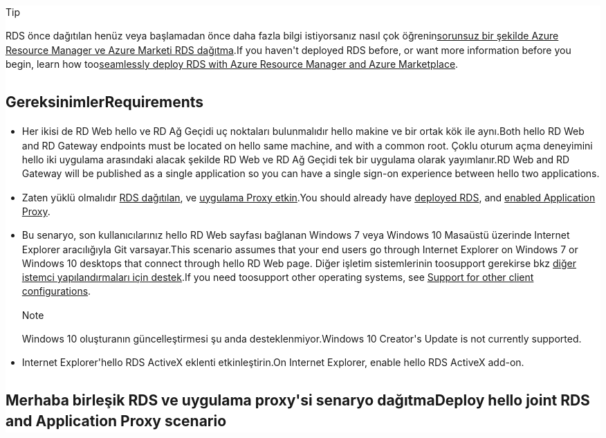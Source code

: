 >[!TIP]
><span data-ttu-id="40890-122">RDS önce dağıtılan henüz veya başlamadan önce daha fazla bilgi istiyorsanız nasıl çok öğrenin[sorunsuz bir şekilde Azure Resource Manager ve Azure Marketi RDS dağıtma](https://technet.microsoft.com/windows-server-docs/compute/remote-desktop-services/rds-in-azure).</span><span class="sxs-lookup"><span data-stu-id="40890-122">If you haven't deployed RDS before, or want more information before you begin, learn how too[seamlessly deploy RDS with Azure Resource Manager and Azure Marketplace](https://technet.microsoft.com/windows-server-docs/compute/remote-desktop-services/rds-in-azure).</span></span>

## <a name="requirements"></a><span data-ttu-id="40890-123">Gereksinimler</span><span class="sxs-lookup"><span data-stu-id="40890-123">Requirements</span></span>

- <span data-ttu-id="40890-124">Her ikisi de RD Web hello ve RD Ağ Geçidi uç noktaları bulunmalıdır hello makine ve bir ortak kök ile aynı.</span><span class="sxs-lookup"><span data-stu-id="40890-124">Both hello RD Web and RD Gateway endpoints must be located on hello same machine, and with a common root.</span></span> <span data-ttu-id="40890-125">Çoklu oturum açma deneyimini hello iki uygulama arasındaki alacak şekilde RD Web ve RD Ağ Geçidi tek bir uygulama olarak yayımlanır.</span><span class="sxs-lookup"><span data-stu-id="40890-125">RD Web and RD Gateway will be published as a single application so you can have a single sign-on experience between hello two applications.</span></span>

- <span data-ttu-id="40890-126">Zaten yüklü olmalıdır [RDS dağıtılan](https://technet.microsoft.com/windows-server-docs/compute/remote-desktop-services/rds-in-azure), ve [uygulama Proxy etkin](active-directory-application-proxy-enable.md).</span><span class="sxs-lookup"><span data-stu-id="40890-126">You should already have [deployed RDS](https://technet.microsoft.com/windows-server-docs/compute/remote-desktop-services/rds-in-azure), and [enabled Application Proxy](active-directory-application-proxy-enable.md).</span></span>

- <span data-ttu-id="40890-127">Bu senaryo, son kullanıcılarınız hello RD Web sayfası bağlanan Windows 7 veya Windows 10 Masaüstü üzerinde Internet Explorer aracılığıyla Git varsayar.</span><span class="sxs-lookup"><span data-stu-id="40890-127">This scenario assumes that your end users go through Internet Explorer on Windows 7 or Windows 10 desktops that connect through hello RD Web page.</span></span> <span data-ttu-id="40890-128">Diğer işletim sistemlerinin toosupport gerekirse bkz [diğer istemci yapılandırmaları için destek](#support-for-other-client-configurations).</span><span class="sxs-lookup"><span data-stu-id="40890-128">If you need toosupport other operating systems, see [Support for other client configurations](#support-for-other-client-configurations).</span></span>

  >[!NOTE]
  ><span data-ttu-id="40890-129">Windows 10 oluşturanın güncelleştirmesi şu anda desteklenmiyor.</span><span class="sxs-lookup"><span data-stu-id="40890-129">Windows 10 Creator's Update is not currently supported.</span></span>

- <span data-ttu-id="40890-130">Internet Explorer'hello RDS ActiveX eklenti etkinleştirin.</span><span class="sxs-lookup"><span data-stu-id="40890-130">On Internet Explorer, enable hello RDS ActiveX add-on.</span></span>

## <a name="deploy-hello-joint-rds-and-application-proxy-scenario"></a><span data-ttu-id="40890-131">Merhaba birleşik RDS ve uygulama proxy'si senaryo dağıtma</span><span class="sxs-lookup"><span data-stu-id="40890-131">Deploy hello joint RDS and Application Proxy scenario</span></span>
